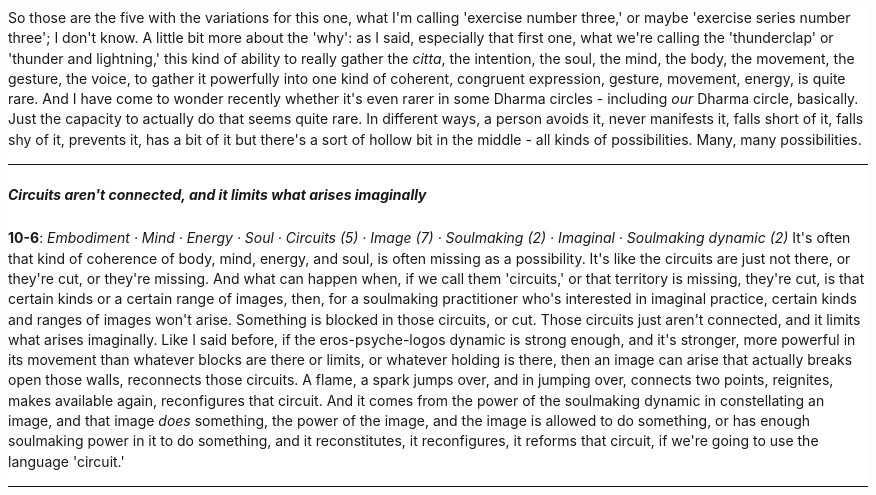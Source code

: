 <span class="paragraph">So those are the five with the variations for this one, what I'm calling 'exercise number three,' or maybe 'exercise series number three'; I don't know. A little bit more about the 'why': as I said, especially that first one, what we're <a aria-label-position="top" aria-label="Passion" data-href="Passion" class="internal-link">calling</a> the '<a data-href="thunderclap" class="internal-link">thunderclap</a>' or '<a aria-label-position="top" aria-label="Thunderclap" data-href="Thunderclap" class="internal-link">thunder and lightning</a>,' this kind of ability to really gather the _<a data-href="citta" class="internal-link">citta</a>_, the intention, the <a data-href="soul" class="internal-link">soul</a>, the <a data-href="mind" class="internal-link">mind</a>, the <a aria-label-position="top" aria-label="Embodiment" data-href="Embodiment" class="internal-link">body</a>, the movement, the gesture, the voice, to gather it powerfully into one kind of coherent, congruent expression, gesture, movement, <a data-href="energy" class="internal-link">energy</a>, is quite rare. And I have come to <a data-href="wonder" class="internal-link">wonder</a> recently whether it's even rarer in some <a aria-label-position="top" aria-label="Dharma" data-href="Dharma" class="internal-link">Dharma circles</a> - including _our_ <a aria-label-position="top" aria-label="Dharma" data-href="Dharma" class="internal-link">Dharma circle</a>, basically. Just the capacity to actually do that seems quite rare. In different ways, a person avoids it, never manifests it, falls short of it, falls shy of it, prevents it, has a bit of it but there's a sort of hollow bit in the middle - all kinds of possibilities. Many, many possibilities.</span>

---
##### Circuits aren't connected, and it limits what arises imaginally
<span class="counts">**<a aria-label-position="top" aria-label="0302 Preliminaries Regarding Voice, Movement, and Gesture - Part 2 > ^10-6" data-href="0302 Preliminaries Regarding Voice, Movement, and Gesture - Part 2#^10-6" class="internal-link">10-6</a>**: _<a data-href="Embodiment" class="internal-link">Embodiment</a> · <a data-href="Mind" class="internal-link">Mind</a> · <a data-href="Energy" class="internal-link">Energy</a> · <a data-href="Soul" class="internal-link">Soul</a> · <a data-href="Circuits" class="internal-link">Circuits</a> (5) · <a data-href="Image" class="internal-link">Image</a> (7) · <a data-href="Soulmaking" class="internal-link">Soulmaking</a> (2) · <a data-href="Imaginal" class="internal-link">Imaginal</a> · <a data-href="Soulmaking dynamic" class="internal-link">Soulmaking dynamic</a> (2)_</span>
<span class="paragraph">It's often that kind of coherence of <a aria-label-position="top" aria-label="Embodiment" data-href="Embodiment" class="internal-link">body</a>, <a data-href="mind" class="internal-link">mind</a>, <a data-href="energy" class="internal-link">energy</a>, and <a data-href="soul" class="internal-link">soul</a>, is often missing as a possibility. It's like the <a data-href="circuits" class="internal-link">circuits</a> are just not there, or they're cut, or they're missing. And what can happen when, if we call them '<a data-href="circuits" class="internal-link">circuits</a>,' or that territory is missing, they're cut, is that certain kinds or a certain <a aria-label-position="top" aria-label="Image" data-href="Image" class="internal-link">range of images</a>, then, for a <a data-href="soulmaking" class="internal-link">soulmaking</a> practitioner who's interested in <a aria-label-position="top" aria-label="Imaginal" data-href="Imaginal" class="internal-link">imaginal practice</a>, certain kinds and ranges of <a aria-label-position="top" aria-label="Image" data-href="Image" class="internal-link">images</a> won't arise. Something is blocked in those <a data-href="circuits" class="internal-link">circuits</a>, or cut. Those <a data-href="circuits" class="internal-link">circuits</a> just aren't connected, and it limits what arises imaginally. Like I said before, if the <a aria-label-position="top" aria-label="Soulmaking dynamic" data-href="Soulmaking dynamic" class="internal-link">eros-psyche-logos dynamic</a> is strong enough, and it's stronger, more powerful in its movement than whatever blocks are there or limits, or whatever holding is there, then an <a data-href="image" class="internal-link">image</a> can arise that actually breaks open those walls, reconnects those <a data-href="circuits" class="internal-link">circuits</a>. A flame, a spark jumps over, and in jumping over, connects two points, reignites, makes available again, reconfigures that circuit. And it comes from the power of the <a data-href="soulmaking dynamic" class="internal-link">soulmaking dynamic</a> in constellating an <a data-href="image" class="internal-link">image</a>, and that <a data-href="image" class="internal-link">image</a> _does_ something, the power of the <a data-href="image" class="internal-link">image</a>, and the <a data-href="image" class="internal-link">image</a> is allowed to do something, or has enough <a data-href="soulmaking" class="internal-link">soulmaking</a> power in it to do something, and it reconstitutes, it reconfigures, it reforms that circuit, if we're going to use the language 'circuit.'</span>

---